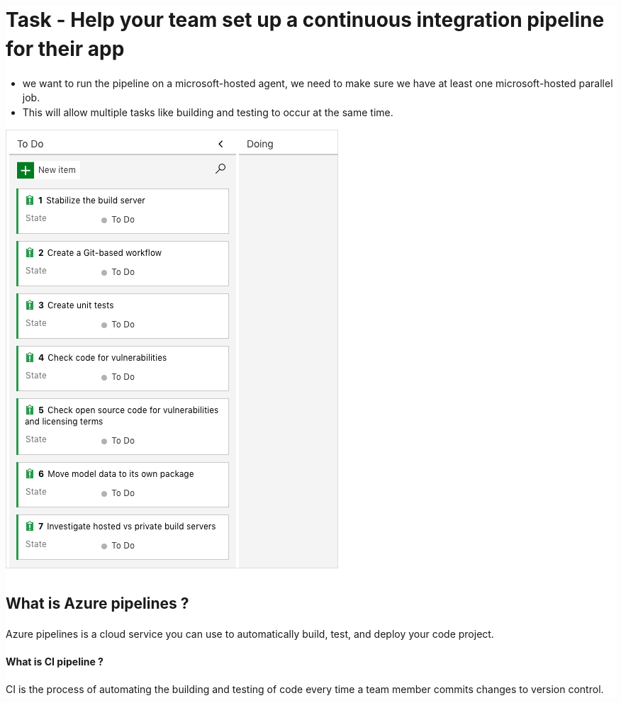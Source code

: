 
# Task - Help your team set up a continuous integration pipeline for their app  

- we want to run the pipeline on a microsoft-hosted agent, we need to make sure we have at least one microsoft-hosted parallel job. 
- This will allow multiple tasks like building and testing to occur at the same time. 

![scenario ci](/Images/ci.png)

## What is Azure pipelines ? 

Azure pipelines is a cloud service you can use to automatically build, test, and deploy your code project. 

#### What is CI pipeline ? 

CI is the process of automating the building and testing of code every time a team member commits changes to version control. 
